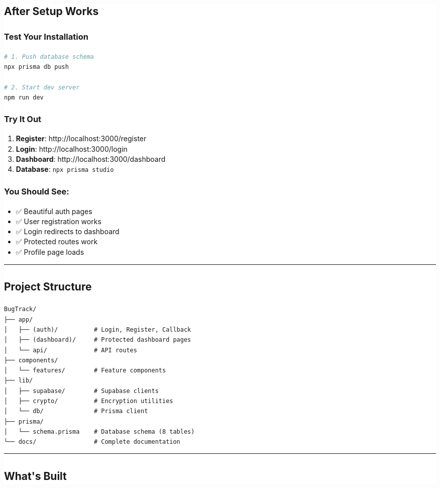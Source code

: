 
## After Setup Works

### Test Your Installation

```bash
# 1. Push database schema
npx prisma db push

# 2. Start dev server
npm run dev
```

### Try It Out
1. **Register**: http://localhost:3000/register
2. **Login**: http://localhost:3000/login
3. **Dashboard**: http://localhost:3000/dashboard
4. **Database**: `npx prisma studio`

### You Should See:
- ✅ Beautiful auth pages
- ✅ User registration works
- ✅ Login redirects to dashboard
- ✅ Protected routes work
- ✅ Profile page loads

---

## Project Structure

```
BugTrack/
├── app/
│   ├── (auth)/          # Login, Register, Callback
│   ├── (dashboard)/     # Protected dashboard pages
│   └── api/             # API routes
├── components/
│   └── features/        # Feature components
├── lib/
│   ├── supabase/        # Supabase clients
│   ├── crypto/          # Encryption utilities
│   └── db/              # Prisma client
├── prisma/
│   └── schema.prisma    # Database schema (8 tables)
└── docs/                # Complete documentation
```

---

## What's Built
